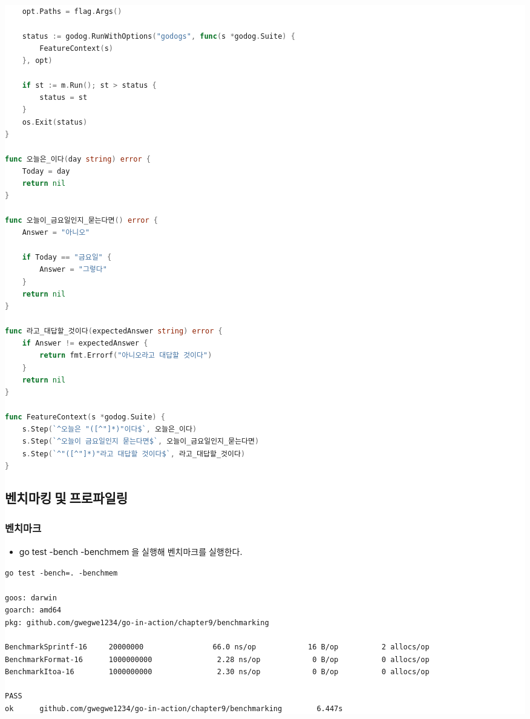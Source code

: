 ```go
	opt.Paths = flag.Args()

	status := godog.RunWithOptions("godogs", func(s *godog.Suite) {
		FeatureContext(s)
	}, opt)

	if st := m.Run(); st > status {
		status = st
	}
	os.Exit(status)
}

func 오늘은_이다(day string) error {
	Today = day
	return nil
}

func 오늘이_금요일인지_묻는다면() error {
	Answer = "아니오"

	if Today == "금요일" {
		Answer = "그렇다"
	}
	return nil
}

func 라고_대답할_것이다(expectedAnswer string) error {
	if Answer != expectedAnswer {
		return fmt.Errorf("아니오라고 대답할 것이다")
	}
	return nil
}

func FeatureContext(s *godog.Suite) {
	s.Step(`^오늘은 "([^"]*)"이다$`, 오늘은_이다)
	s.Step(`^오늘이 금요일인지 묻는다면$`, 오늘이_금요일인지_묻는다면)
	s.Step(`^"([^"]*)"라고 대답할 것이다$`, 라고_대답할_것이다)
}
```

## 벤치마킹 및 프로파일링
### 벤치마크
- go test -bench -benchmem 을 실행해 벤치마크를 실행한다.

```
go test -bench=. -benchmem

goos: darwin
goarch: amd64
pkg: github.com/gwegwe1234/go-in-action/chapter9/benchmarking

BenchmarkSprintf-16     20000000                66.0 ns/op            16 B/op          2 allocs/op
BenchmarkFormat-16      1000000000               2.28 ns/op            0 B/op          0 allocs/op
BenchmarkItoa-16        1000000000               2.30 ns/op            0 B/op          0 allocs/op

PASS
ok      github.com/gwegwe1234/go-in-action/chapter9/benchmarking        6.447s
```
